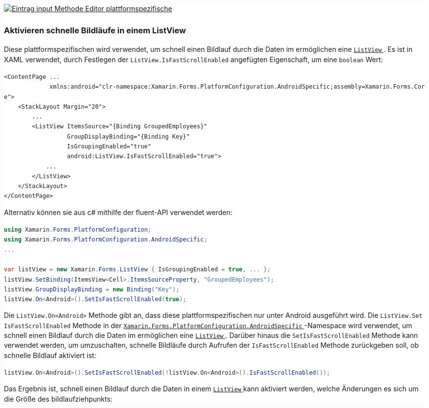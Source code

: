 [![Eintrag input Methode Editor plattformspezifische](android-images/entry-imeoptions.png "Eintrag input Methode Editor plattformspezifische")](android-images/entry-imeoptions-large.png#lightbox "Eintrag input Methode Editor plattformspezifische")

<a name="fastscroll" />

### <a name="enabling-fast-scrolling-in-a-listview"></a>Aktivieren schnelle Bildläufe in einem ListView

Diese plattformspezifischen wird verwendet, um schnell einen Bildlauf durch die Daten im ermöglichen eine [ `ListView` ](xref:Xamarin.Forms.ListView). Es ist in XAML verwendet, durch Festlegen der `ListView.IsFastScrollEnabled` angefügten Eigenschaft, um eine `boolean` Wert:

```xaml
<ContentPage ...
             xmlns:android="clr-namespace:Xamarin.Forms.PlatformConfiguration.AndroidSpecific;assembly=Xamarin.Forms.Core">
    <StackLayout Margin="20">
        ...
        <ListView ItemsSource="{Binding GroupedEmployees}"
                  GroupDisplayBinding="{Binding Key}"
                  IsGroupingEnabled="true"
                  android:ListView.IsFastScrollEnabled="true">
            ...
        </ListView>
    </StackLayout>
</ContentPage>
```

Alternativ können sie aus c# mithilfe der fluent-API verwendet werden:

```csharp
using Xamarin.Forms.PlatformConfiguration;
using Xamarin.Forms.PlatformConfiguration.AndroidSpecific;
...

var listView = new Xamarin.Forms.ListView { IsGroupingEnabled = true, ... };
listView.SetBinding(ItemsView<Cell>.ItemsSourceProperty, "GroupedEmployees");
listView.GroupDisplayBinding = new Binding("Key");
listView.On<Android>().SetIsFastScrollEnabled(true);
```

Die `ListView.On<Android>` Methode gibt an, dass diese plattformspezifischen nur unter Android ausgeführt wird. Die `ListView.SetIsFastScrollEnabled` Methode in der [ `Xamarin.Forms.PlatformConfiguration.AndroidSpecific` ](xref:Xamarin.Forms.PlatformConfiguration.AndroidSpecific) -Namespace wird verwendet, um schnell einen Bildlauf durch die Daten im ermöglichen eine [ `ListView` ](xref:Xamarin.Forms.ListView). Darüber hinaus die `SetIsFastScrollEnabled` Methode kann verwendet werden, um umzuschalten, schnelle Bildläufe durch Aufrufen der `IsFastScrollEnabled` Methode zurückgeben soll, ob schnelle Bildlauf aktiviert ist:

```csharp
listView.On<Android>().SetIsFastScrollEnabled(!listView.On<Android>().IsFastScrollEnabled());
```

Das Ergebnis ist, schnell einen Bildlauf durch die Daten in einem [ `ListView` ](xref:Xamarin.Forms.ListView) kann aktiviert werden, welche Änderungen es sich um die Größe des bildlaufziehpunkts:
